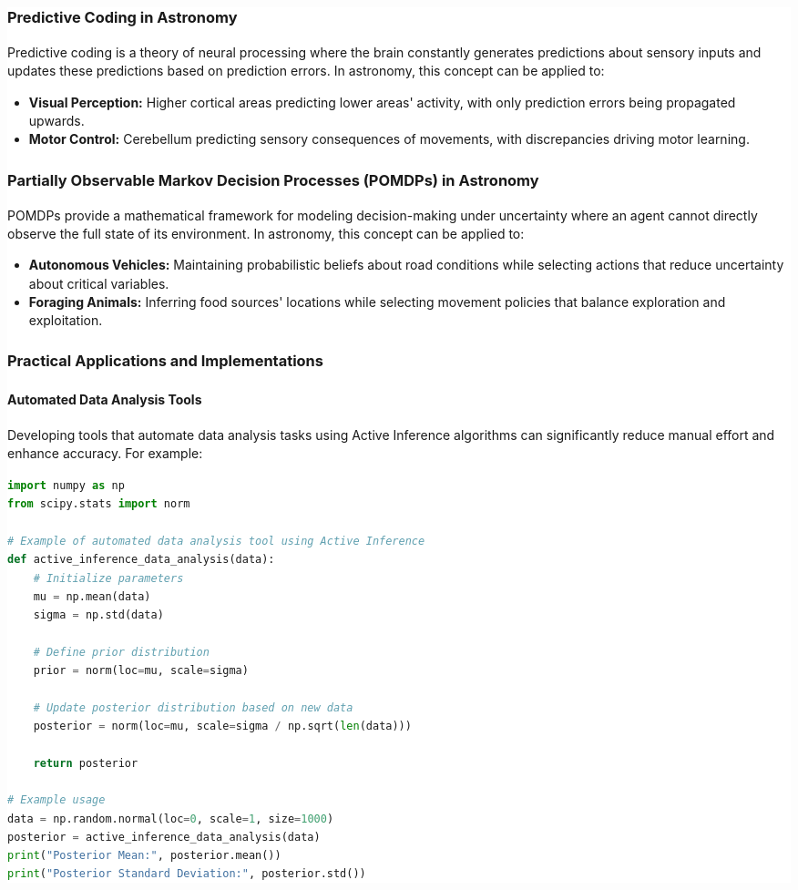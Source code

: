 ### Predictive Coding in Astronomy

Predictive coding is a theory of neural processing where the brain constantly generates predictions about sensory inputs and updates these predictions based on prediction errors. In astronomy, this concept can be applied to:

- **Visual Perception:** Higher cortical areas predicting lower areas' activity, with only prediction errors being propagated upwards.
- **Motor Control:** Cerebellum predicting sensory consequences of movements, with discrepancies driving motor learning.

### Partially Observable Markov Decision Processes (POMDPs) in Astronomy

POMDPs provide a mathematical framework for modeling decision-making under uncertainty where an agent cannot directly observe the full state of its environment. In astronomy, this concept can be applied to:

- **Autonomous Vehicles:** Maintaining probabilistic beliefs about road conditions while selecting actions that reduce uncertainty about critical variables.
- **Foraging Animals:** Inferring food sources' locations while selecting movement policies that balance exploration and exploitation.

### Practical Applications and Implementations

#### Automated Data Analysis Tools

Developing tools that automate data analysis tasks using Active Inference algorithms can significantly reduce manual effort and enhance accuracy. For example:

```python
import numpy as np
from scipy.stats import norm

# Example of automated data analysis tool using Active Inference
def active_inference_data_analysis(data):
    # Initialize parameters
    mu = np.mean(data)
    sigma = np.std(data)
    
    # Define prior distribution
    prior = norm(loc=mu, scale=sigma)
    
    # Update posterior distribution based on new data
    posterior = norm(loc=mu, scale=sigma / np.sqrt(len(data)))
    
    return posterior

# Example usage
data = np.random.normal(loc=0, scale=1, size=1000)
posterior = active_inference_data_analysis(data)
print("Posterior Mean:", posterior.mean())
print("Posterior Standard Deviation:", posterior.std())
```

